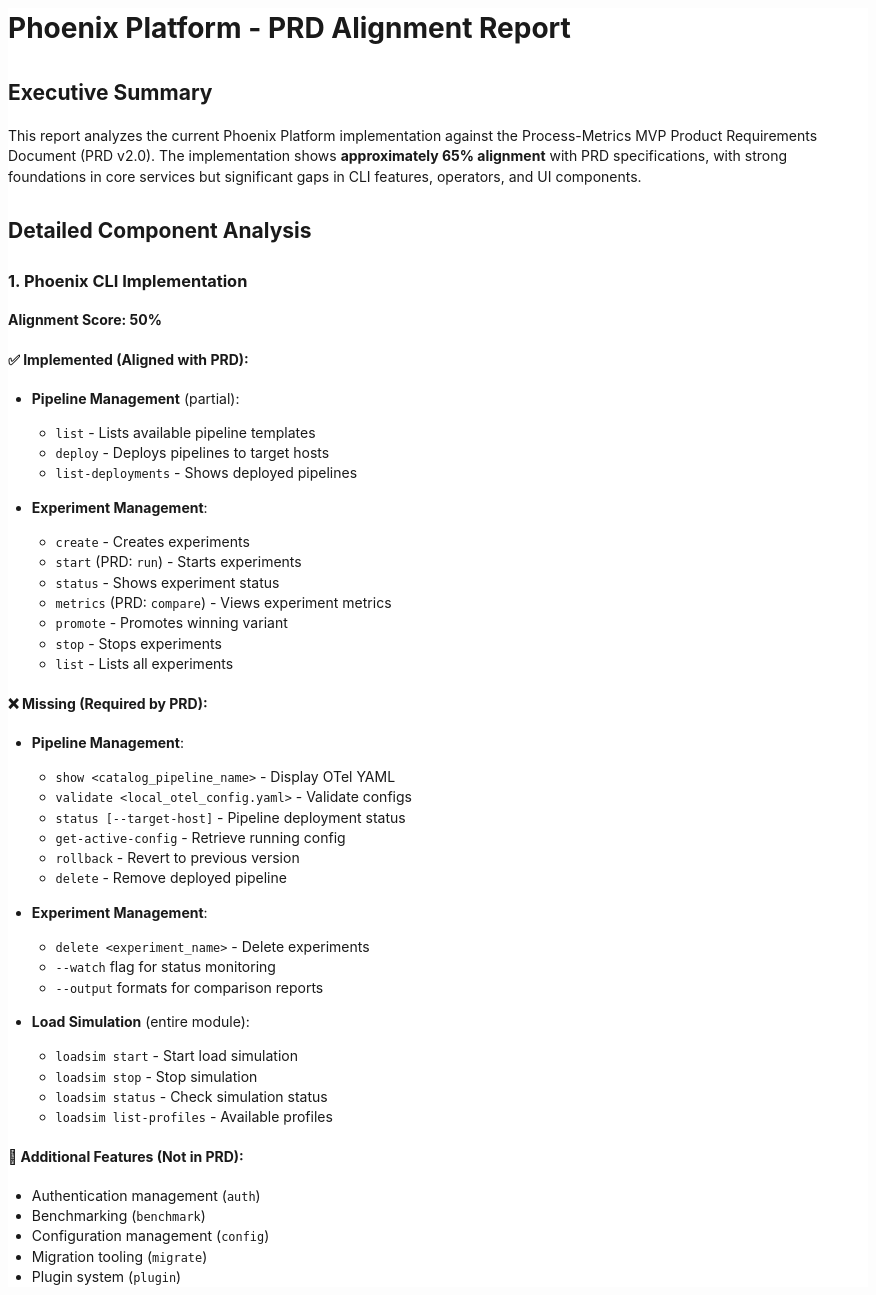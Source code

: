 # Phoenix Platform - PRD Alignment Report

## Executive Summary

This report analyzes the current Phoenix Platform implementation against the Process-Metrics MVP Product Requirements Document (PRD v2.0). The implementation shows **approximately 65% alignment** with PRD specifications, with strong foundations in core services but significant gaps in CLI features, operators, and UI components.

## Detailed Component Analysis

### 1. Phoenix CLI Implementation

**Alignment Score: 50%**

#### ✅ Implemented (Aligned with PRD):
- **Pipeline Management** (partial):
  - `list` - Lists available pipeline templates
  - `deploy` - Deploys pipelines to target hosts
  - `list-deployments` - Shows deployed pipelines
  
- **Experiment Management**:
  - `create` - Creates experiments
  - `start` (PRD: `run`) - Starts experiments
  - `status` - Shows experiment status
  - `metrics` (PRD: `compare`) - Views experiment metrics
  - `promote` - Promotes winning variant
  - `stop` - Stops experiments
  - `list` - Lists all experiments

#### ❌ Missing (Required by PRD):
- **Pipeline Management**:
  - `show <catalog_pipeline_name>` - Display OTel YAML
  - `validate <local_otel_config.yaml>` - Validate configs
  - `status [--target-host]` - Pipeline deployment status
  - `get-active-config` - Retrieve running config
  - `rollback` - Revert to previous version
  - `delete` - Remove deployed pipeline

- **Experiment Management**:
  - `delete <experiment_name>` - Delete experiments
  - `--watch` flag for status monitoring
  - `--output` formats for comparison reports

- **Load Simulation** (entire module):
  - `loadsim start` - Start load simulation
  - `loadsim stop` - Stop simulation
  - `loadsim status` - Check simulation status
  - `loadsim list-profiles` - Available profiles

#### 🔧 Additional Features (Not in PRD):
- Authentication management (`auth`)
- Benchmarking (`benchmark`)
- Configuration management (`config`)
- Migration tooling (`migrate`)
- Plugin system (`plugin`)
